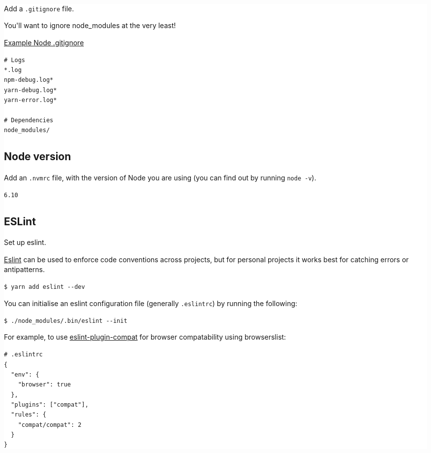 Add a `.gitignore` file. 

You'll want to ignore node_modules at the very least! 

[Example Node .gitignore](https://github.com/github/gitignore/blob/master/Node.gitignore)

```
# Logs
*.log
npm-debug.log*
yarn-debug.log*
yarn-error.log*

# Dependencies
node_modules/
```

## Node version

Add an `.nvmrc` file, with the version of Node you are using (you can find out by running `node -v`).

```
6.10
```

## ESLint

Set up eslint. 

[Eslint](http://eslint.org/docs/user-guide/getting-started) can be used to enforce code conventions across projects, but for personal projects it works best for catching errors or antipatterns.

```
$ yarn add eslint --dev
```

You can initialise an eslint configuration file (generally `.eslintrc`) by running the following:
```
$ ./node_modules/.bin/eslint --init
```

For example, to use [eslint-plugin-compat](https://github.com/amilajack/eslint-plugin-compat) for browser compatability using browserslist:

```
# .eslintrc
{
  "env": {
    "browser": true
  },
  "plugins": ["compat"],
  "rules": {
    "compat/compat": 2
  }
}
```
